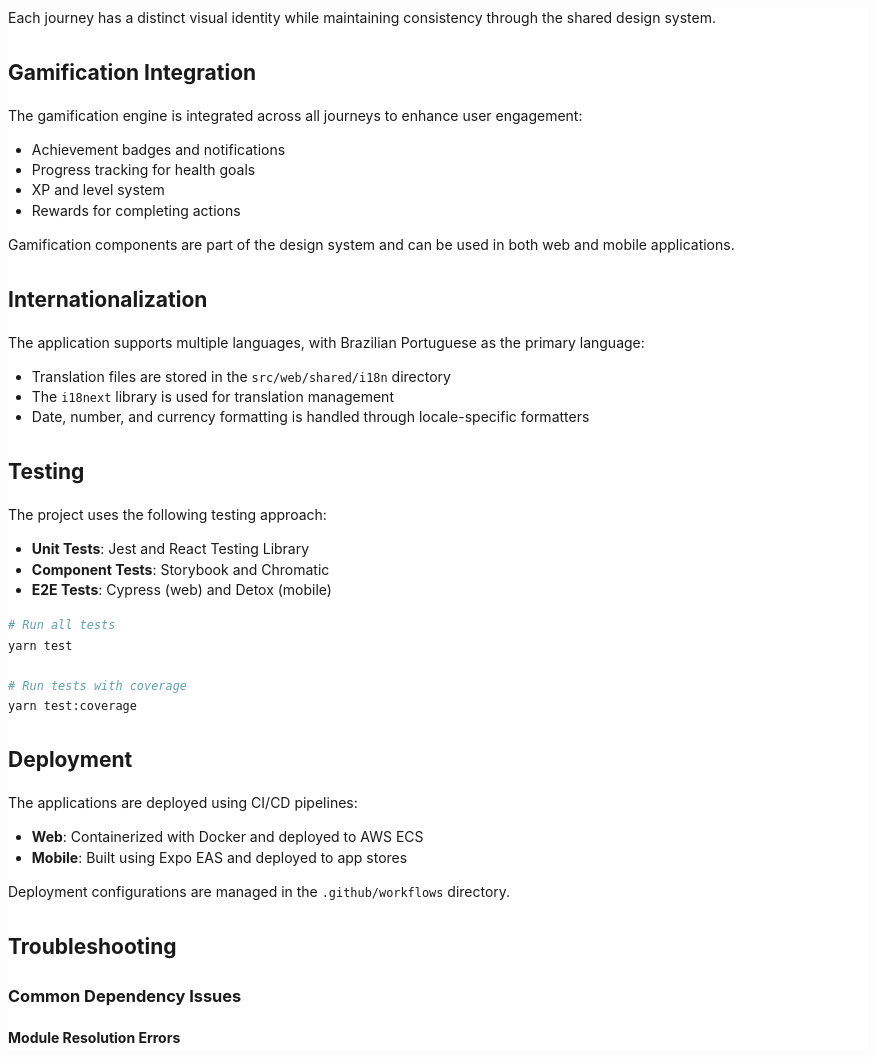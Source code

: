 Each journey has a distinct visual identity while maintaining consistency through the shared design system.

## Gamification Integration

The gamification engine is integrated across all journeys to enhance user engagement:

- Achievement badges and notifications
- Progress tracking for health goals
- XP and level system
- Rewards for completing actions

Gamification components are part of the design system and can be used in both web and mobile applications.

## Internationalization

The application supports multiple languages, with Brazilian Portuguese as the primary language:

- Translation files are stored in the `src/web/shared/i18n` directory
- The `i18next` library is used for translation management
- Date, number, and currency formatting is handled through locale-specific formatters

## Testing

The project uses the following testing approach:

- **Unit Tests**: Jest and React Testing Library
- **Component Tests**: Storybook and Chromatic
- **E2E Tests**: Cypress (web) and Detox (mobile)

```bash
# Run all tests
yarn test

# Run tests with coverage
yarn test:coverage
```

## Deployment

The applications are deployed using CI/CD pipelines:

- **Web**: Containerized with Docker and deployed to AWS ECS
- **Mobile**: Built using Expo EAS and deployed to app stores

Deployment configurations are managed in the `.github/workflows` directory.

## Troubleshooting

### Common Dependency Issues

#### Module Resolution Errors
